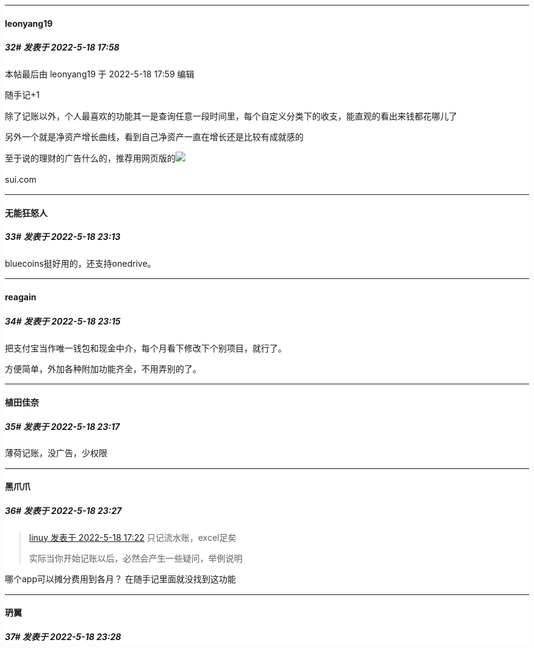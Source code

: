 *****

####  leonyang19  
##### 32#       发表于 2022-5-18 17:58

 本帖最后由 leonyang19 于 2022-5-18 17:59 编辑 

随手记+1

除了记账以外，个人最喜欢的功能其一是查询任意一段时间里，每个自定义分类下的收支，能直观的看出来钱都花哪儿了

另外一个就是净资产增长曲线，看到自己净资产一直在增长还是比较有成就感的

至于说的理财的广告什么的，推荐用网页版的<img src="https://static.saraba1st.com/image/smiley/face2017/066.png" referrerpolicy="no-referrer">

sui.com

*****

####  无能狂怒人  
##### 33#       发表于 2022-5-18 23:13

bluecoins挺好用的，还支持onedrive。

*****

####  reagain  
##### 34#       发表于 2022-5-18 23:15

把支付宝当作唯一钱包和现金中介，每个月看下修改下个别项目，就行了。

方便简单，外加各种附加功能齐全，不用弄别的了。

*****

####  植田佳奈  
##### 35#       发表于 2022-5-18 23:17

薄荷记账，没广告，少权限

*****

####  黑爪爪  
##### 36#       发表于 2022-5-18 23:27

<blockquote><a href="httphttps://bbs.saraba1st.com/2b/forum.php?mod=redirect&amp;goto=findpost&amp;pid=55896471&amp;ptid=2070147" target="_blank">linuy 发表于 2022-5-18 17:22</a>
只记流水账，excel足矣

实际当你开始记账以后，必然会产生一些疑问，举例说明</blockquote>
哪个app可以摊分费用到各月？
在随手记里面就没找到这功能

*****

####  玬翼  
##### 37#       发表于 2022-5-18 23:28
